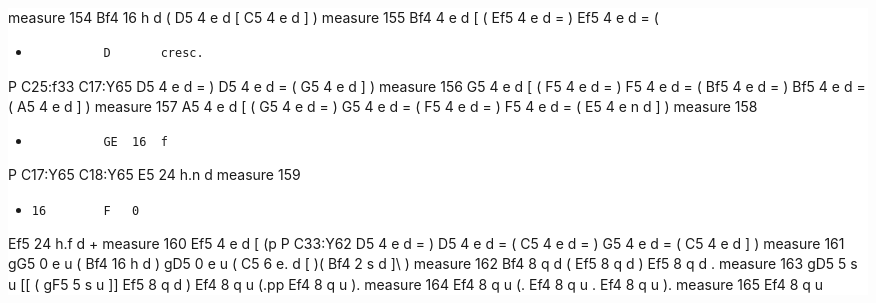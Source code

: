 measure 154
Bf4   16        h     d        (
D5     4        e     d  [
C5     4        e     d  ]     )
measure 155
Bf4    4        e     d  [     (
Ef5    4        e     d  =     )
Ef5    4        e     d  =     (
*               D       cresc.
P  C25:f33  C17:Y65
D5     4        e     d  =     )
D5     4        e     d  =     (
G5     4        e     d  ]     )
measure 156
G5     4        e     d  [     (
F5     4        e     d  =     )
F5     4        e     d  =     (
Bf5    4        e     d  =     )
Bf5    4        e     d  =     (
A5     4        e     d  ]     )
measure 157
A5     4        e     d  [     (
G5     4        e     d  =     )
G5     4        e     d  =     (
F5     4        e     d  =     )
F5     4        e     d  =     (
E5     4        e n   d  ]     )
measure 158
*               GE  16  f
P   C17:Y65  C18:Y65
E5    24        h.n   d
measure 159
*     16        F   0
Ef5   24        h.f   d         +
measure 160
Ef5    4        e     d  [     (p
P    C33:Y62
D5     4        e     d  =     )
D5     4        e     d  =     (
C5     4        e     d  =     )
G5     4        e     d  =     (
C5     4        e     d  ]     )
measure 161
gG5    0        e     u        (
Bf4   16        h     d        )
gD5    0        e     u        (
C5     6        e.    d  [     )(
Bf4    2        s     d  ]\    )
measure 162
Bf4    8        q     d        (
Ef5    8        q     d        )
Ef5    8        q     d         .
measure 163
gD5    5        s     u  [[    (
gF5    5        s     u  ]]
Ef5    8        q     d        )
Ef4    8        q     u        (.pp
Ef4    8        q     u        ).
measure 164
Ef4    8        q     u        (.
Ef4    8        q     u         .
Ef4    8        q     u        ).
measure 165
Ef4    8        q     u